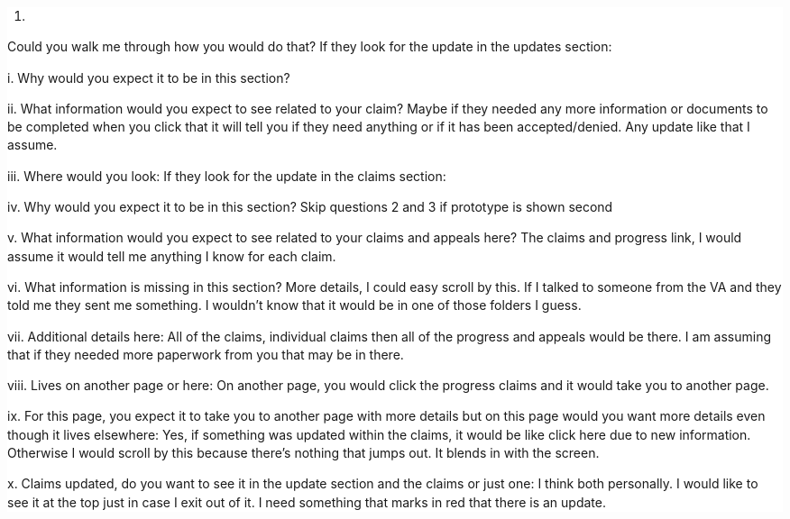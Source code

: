 1.
Could you walk me through how you would do that?
If they look for the update in the updates section:

i.
Why would you expect it to be in this section?

ii.
What information would you expect to see related to your claim?
Maybe if they needed any more information or documents to be
completed when you click that it will tell you if they need
anything or if it has been accepted/denied. Any update like that I
assume. 

iii.
Where would you look:
If they look for the update in the claims section:

iv.
Why would you expect it to be in this section?
Skip questions 2 and 3 if prototype is shown second

v.
What information would you expect to see related to your claims
and appeals here? The claims and progress link, I would assume
it would tell me anything I know for each claim.

vi.
What information is missing in this section? More details, I could
easy scroll by this. If I talked to someone from the VA and they
told me they sent me something. I wouldn’t know that it would
be in one of those folders I guess.

vii.
Additional details here: All of the claims, individual claims then
all of the progress and appeals would be there. I am assuming
that if they needed more paperwork from you that may be in
there.

viii.
Lives on another page or here: On another page, you would click
the progress claims and it would take you to another page.

ix.
For this page, you expect it to take you to another page with
more details but on this page would you want more details even
though it lives elsewhere: Yes, if something was updated within
the claims, it would be like click here due to new information.
Otherwise I would scroll by this because there’s nothing that
jumps out. It blends in with the screen.

x.
Claims updated, do you want to see it in the update section and
the claims or just one: I think both personally. I would like to see
it at the top just in case I exit out of it. I need something that
marks in red that there is an update.
